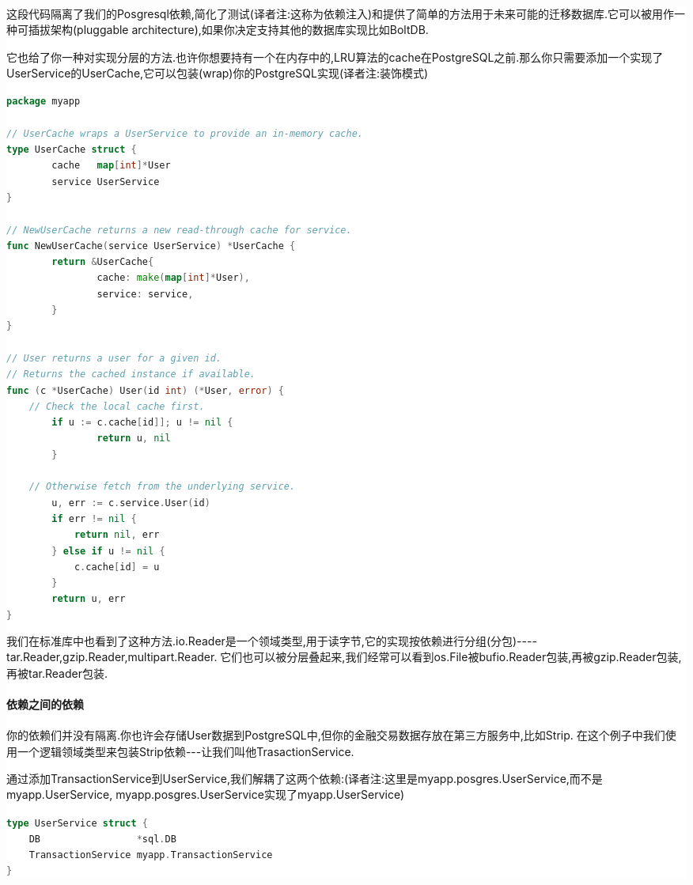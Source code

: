 这段代码隔离了我们的Posgresql依赖,简化了测试(译者注:这称为依赖注入)和提供了简单的方法用于未来可能的迁移数据库.它可以被用作一种可插拔架构(pluggable architecture),如果你决定支持其他的数据库实现比如BoltDB.

它也给了你一种对实现分层的方法.也许你想要持有一个在内存中的,LRU算法的cache在PostgreSQL之前.那么你只需要添加一个实现了UserService的UserCache,它可以包装(wrap)你的PostgreSQL实现(译者注:装饰模式)

```go
package myapp

// UserCache wraps a UserService to provide an in-memory cache.
type UserCache struct {
        cache   map[int]*User
        service UserService
}

// NewUserCache returns a new read-through cache for service.
func NewUserCache(service UserService) *UserCache {
        return &UserCache{
                cache: make(map[int]*User),
                service: service,
        }
}

// User returns a user for a given id.
// Returns the cached instance if available.
func (c *UserCache) User(id int) (*User, error) {
	// Check the local cache first.
        if u := c.cache[id]]; u != nil {
                return u, nil
        }

	// Otherwise fetch from the underlying service.
        u, err := c.service.User(id)
        if err != nil {
        	return nil, err
        } else if u != nil {
        	c.cache[id] = u
        }
        return u, err
}
```

我们在标准库中也看到了这种方法.io.Reader是一个领域类型,用于读字节,它的实现按依赖进行分组(分包)----tar.Reader,gzip.Reader,multipart.Reader. 它们也可以被分层叠起来,我们经常可以看到os.File被bufio.Reader包装,再被gzip.Reader包装,再被tar.Reader包装.

#### 依赖之间的依赖

你的依赖们并没有隔离.你也许会存储User数据到PostgreSQL中,但你的金融交易数据存放在第三方服务中,比如Strip. 在这个例子中我们使用一个逻辑领域类型来包装Strip依赖---让我们叫他TrasactionService.

通过添加TransactionService到UserService,我们解耦了这两个依赖:(译者注:这里是myapp.posgres.UserService,而不是myapp.UserService,   myapp.posgres.UserService实现了myapp.UserService)

```go
type UserService struct {
	DB                 *sql.DB
	TransactionService myapp.TransactionService
}
```
